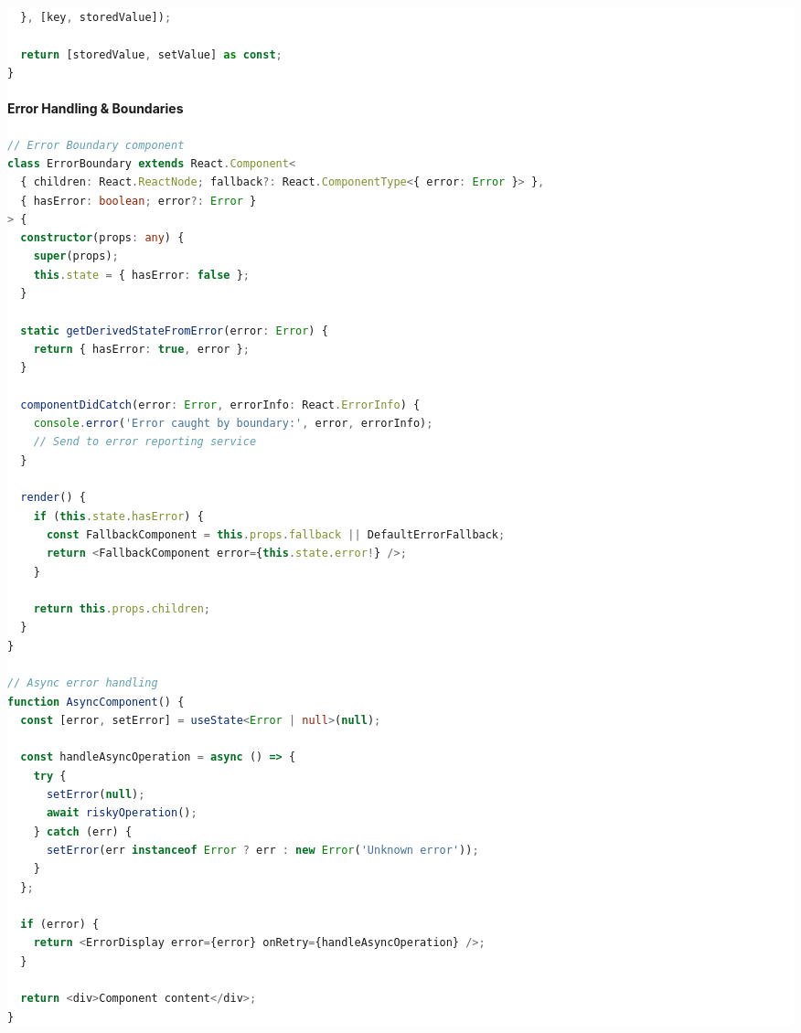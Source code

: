 ```typescript
  }, [key, storedValue]);

  return [storedValue, setValue] as const;
}
```

#### Error Handling & Boundaries
```typescript
// Error Boundary component
class ErrorBoundary extends React.Component<
  { children: React.ReactNode; fallback?: React.ComponentType<{ error: Error }> },
  { hasError: boolean; error?: Error }
> {
  constructor(props: any) {
    super(props);
    this.state = { hasError: false };
  }

  static getDerivedStateFromError(error: Error) {
    return { hasError: true, error };
  }

  componentDidCatch(error: Error, errorInfo: React.ErrorInfo) {
    console.error('Error caught by boundary:', error, errorInfo);
    // Send to error reporting service
  }

  render() {
    if (this.state.hasError) {
      const FallbackComponent = this.props.fallback || DefaultErrorFallback;
      return <FallbackComponent error={this.state.error!} />;
    }

    return this.props.children;
  }
}

// Async error handling
function AsyncComponent() {
  const [error, setError] = useState<Error | null>(null);
  
  const handleAsyncOperation = async () => {
    try {
      setError(null);
      await riskyOperation();
    } catch (err) {
      setError(err instanceof Error ? err : new Error('Unknown error'));
    }
  };

  if (error) {
    return <ErrorDisplay error={error} onRetry={handleAsyncOperation} />;
  }

  return <div>Component content</div>;
}
```
